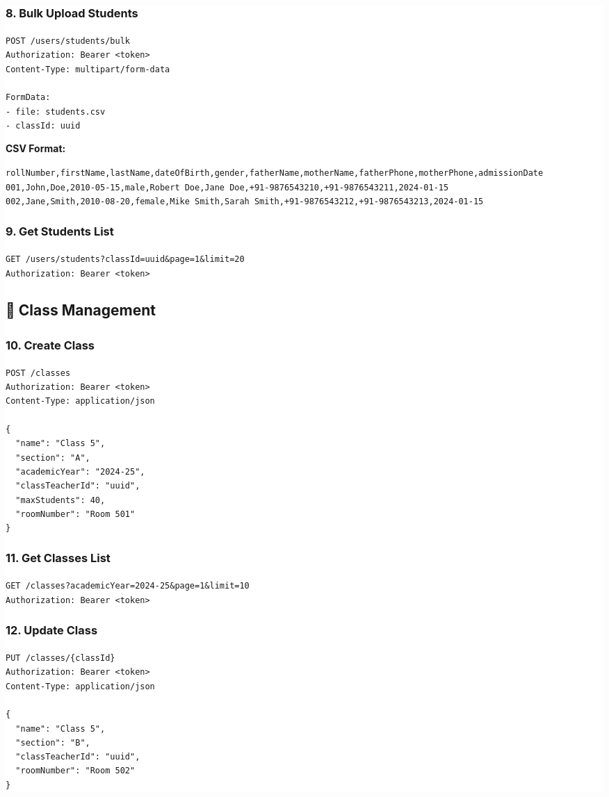### 8. Bulk Upload Students
```http
POST /users/students/bulk
Authorization: Bearer <token>
Content-Type: multipart/form-data

FormData:
- file: students.csv
- classId: uuid
```

**CSV Format:**
```csv
rollNumber,firstName,lastName,dateOfBirth,gender,fatherName,motherName,fatherPhone,motherPhone,admissionDate
001,John,Doe,2010-05-15,male,Robert Doe,Jane Doe,+91-9876543210,+91-9876543211,2024-01-15
002,Jane,Smith,2010-08-20,female,Mike Smith,Sarah Smith,+91-9876543212,+91-9876543213,2024-01-15
```

### 9. Get Students List
```http
GET /users/students?classId=uuid&page=1&limit=20
Authorization: Bearer <token>
```

## 🏫 Class Management

### 10. Create Class
```http
POST /classes
Authorization: Bearer <token>
Content-Type: application/json

{
  "name": "Class 5",
  "section": "A",
  "academicYear": "2024-25",
  "classTeacherId": "uuid",
  "maxStudents": 40,
  "roomNumber": "Room 501"
}
```

### 11. Get Classes List
```http
GET /classes?academicYear=2024-25&page=1&limit=10
Authorization: Bearer <token>
```

### 12. Update Class
```http
PUT /classes/{classId}
Authorization: Bearer <token>
Content-Type: application/json

{
  "name": "Class 5",
  "section": "B",
  "classTeacherId": "uuid",
  "roomNumber": "Room 502"
}
```
